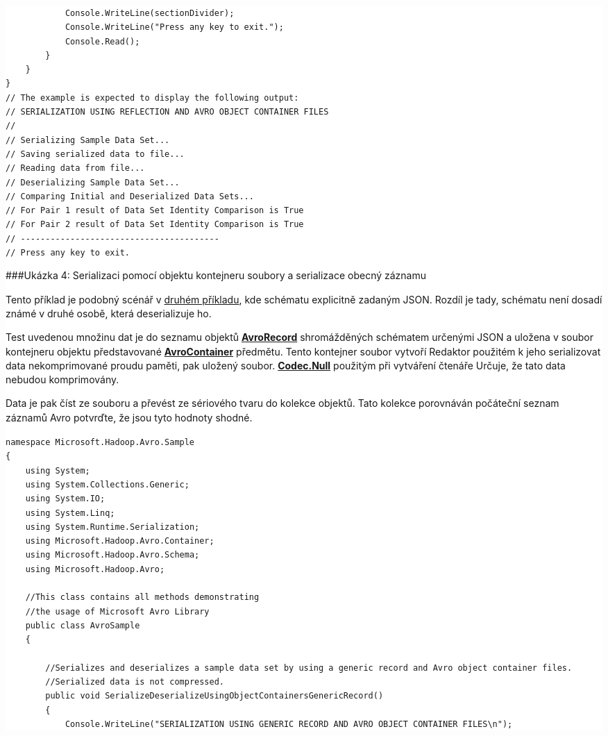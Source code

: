                 Console.WriteLine(sectionDivider);
                Console.WriteLine("Press any key to exit.");
                Console.Read();
            }
        }
    }
    // The example is expected to display the following output:
    // SERIALIZATION USING REFLECTION AND AVRO OBJECT CONTAINER FILES
    //
    // Serializing Sample Data Set...
    // Saving serialized data to file...
    // Reading data from file...
    // Deserializing Sample Data Set...
    // Comparing Initial and Deserialized Data Sets...
    // For Pair 1 result of Data Set Identity Comparison is True
    // For Pair 2 result of Data Set Identity Comparison is True
    // ----------------------------------------
    // Press any key to exit.


###<a name="sample-4-serialization-using-object-container-files-and-serialization-with-generic-record"></a>Ukázka 4: Serializaci pomocí objektu kontejneru soubory a serializace obecný záznamu

Tento příklad je podobný scénář v <a href="#Scenario2">druhém příkladu</a>, kde schématu explicitně zadaným JSON. Rozdíl je tady, schématu není dosadí známé v druhé osobě, která deserializuje ho.

Test uvedenou množinu dat je do seznamu objektů [**AvroRecord**](http://msdn.microsoft.com/library/microsoft.hadoop.avro.avrorecord.aspx) shromážděných schématem určenými JSON a uložena v soubor kontejneru objektu představované [**AvroContainer**](http://msdn.microsoft.com/library/microsoft.hadoop.avro.container.avrocontainer.aspx) předmětu. Tento kontejner soubor vytvoří Redaktor použitém k jeho serializovat data nekomprimované proudu paměti, pak uložený soubor. [**Codec.Null**](http://msdn.microsoft.com/library/microsoft.hadoop.avro.container.codec.null.aspx) použitým při vytváření čtenáře Určuje, že tato data nebudou komprimovány.

Data je pak číst ze souboru a převést ze sériového tvaru do kolekce objektů. Tato kolekce porovnáván počáteční seznam záznamů Avro potvrďte, že jsou tyto hodnoty shodné.


    namespace Microsoft.Hadoop.Avro.Sample
    {
        using System;
        using System.Collections.Generic;
        using System.IO;
        using System.Linq;
        using System.Runtime.Serialization;
        using Microsoft.Hadoop.Avro.Container;
        using Microsoft.Hadoop.Avro.Schema;
        using Microsoft.Hadoop.Avro;

        //This class contains all methods demonstrating
        //the usage of Microsoft Avro Library
        public class AvroSample
        {

            //Serializes and deserializes a sample data set by using a generic record and Avro object container files.
            //Serialized data is not compressed.
            public void SerializeDeserializeUsingObjectContainersGenericRecord()
            {
                Console.WriteLine("SERIALIZATION USING GENERIC RECORD AND AVRO OBJECT CONTAINER FILES\n");
